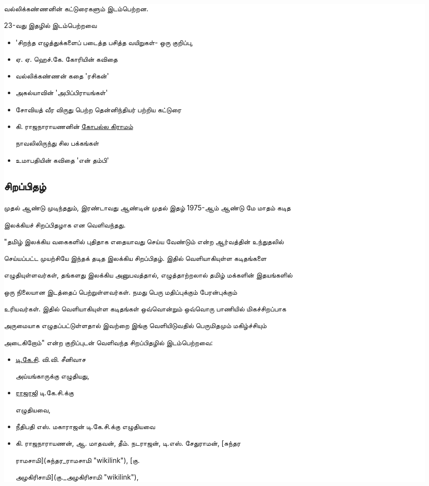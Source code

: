 வல்லிக்கண்ணனின் கட்டுரைகளும் இடம்பெற்றன.



23-வது இதழில் இடம்பெற்றவை



-   \'சிறந்த எழுத்துக்களைப் படைத்த பசித்த வயிறுகள்- ஒரு குறிப்பு,

-   ஏ. ஏ. ஹெச்.கே. கோரியின் கவிதை

-   வல்லிக்கண்ணன் கதை \'ரசிகன்\'

-   அகல்யாவின் \'அபிப்பிராயங்கள்\'

-   சோவியத் வீர விருது பெற்ற தென்னிந்தியர் பற்றிய கட்டுரை

-   கி. ராஜநாராயணனின் [கோபல்ல கிராமம்](கோபல்ல_கிராமம் "wikilink")

    நாவலிலிருந்து சில பக்கங்கள்

-   உமாபதியின் கவிதை \'என் தம்பி\'



## சிறப்பிதழ்



முதல் ஆண்டு முடிந்ததும், இரண்டாவது ஆண்டின் முதல் இதழ் 1975-ஆம் ஆண்டு மே மாதம் கடித

இலக்கியச் சிறப்பிதழாக என வெளிவந்தது.



\"தமிழ் இலக்கிய வகைகளில் புதிதாக எதையாவது செய்ய வேண்டும் என்ற ஆர்வத்தின் உந்துதலில்

செய்யப்பட்ட முயற்சியே இந்தக் தடித இலக்கிய சிறப்பிதழ். இதில் வெளியாகியுள்ள கடிதங்களை

எழுதியுள்ளவர்கள், தங்களது இலக்கிய அனுபவத்தால், எழுத்தாற்றலால் தமிழ் மக்களின் இதயங்களில்

ஒரு நிலையான இடத்தைப் பெற்றுள்ளவர்கள். நமது பெரு மதிப்புக்கும் பேரன்புக்கும்

உரியவர்கள். இதில் வெளியாகியுள்ள கடிதங்கள் ஒவ்வொன்றும் ஒவ்வொரு பாணியில் மிகச்சிறப்பாக

அருமையாக எழுதப்பட்டுள்ளதால் இவற்றை இங்கு வெளியிடுவதில் பெருமிதமும் மகிழ்ச்சியும்

அடைகிறோம்\" என்ற குறிப்புடன் வெளிவந்த சிறப்பிதழில் இடம்பெற்றவை:



-   [டி.கே.சி](டி.கே.சிதம்பரநாத_முதலியார் "wikilink"). வி.வி. சீனிவாச

    அய்யங்காருக்கு எழுதியது,

-   [ராஜாஜி](சக்கரவர்த்தி_ராஜகோபாலாசாரியார் "wikilink") டி.கே.சி.க்கு

    எழுதியவை,

-   நீதிபதி எஸ். மகாராஜன் டி.கே.சி.க்கு எழுதியவை

-   கி. ராஜநாராயணன், ஆ. மாதவன், தீம். நடராஜன், டி.எஸ். சேதுராமன், [சுந்தர

    ராமசாமி](சுந்தர_ராமசாமி "wikilink"), [கு.

    அழகிரிசாமி](கு._அழகிரிசாமி "wikilink"),
